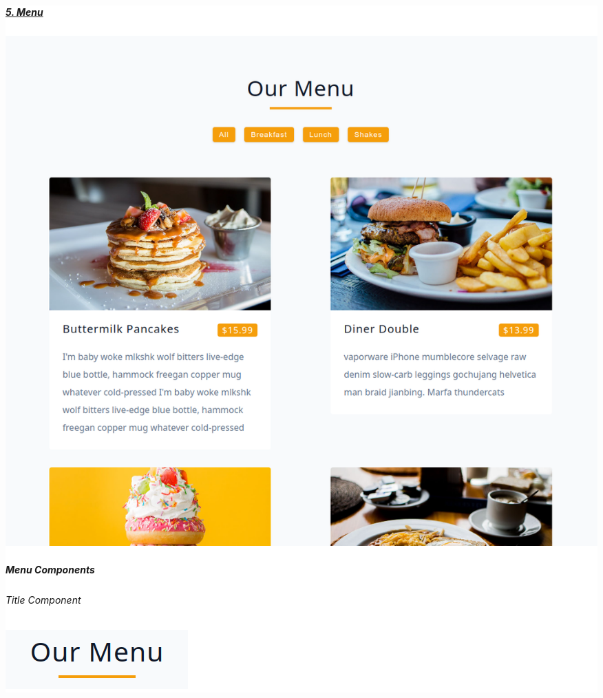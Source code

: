 ##### [5. Menu](https://github.com/itsjordanmuller/2023-react-sandbox/tree/main/04-fundamental-projects/05-menu/menu)

![Menu - Site Image](https://github.com/itsjordanmuller/2023-react-sandbox/blob/main/04-fundamental-projects/05-menu/05-menu-site.png)

##### Menu Components

###### Title Component

![Title - Component Image](https://github.com/itsjordanmuller/2023-react-sandbox/blob/main/04-fundamental-projects/05-menu/05-menu-component-1.png)
